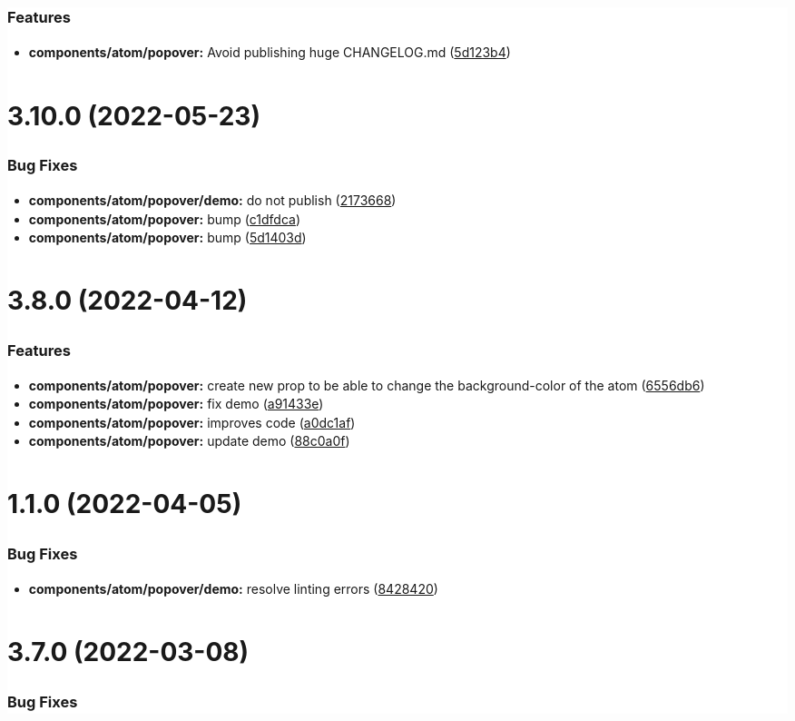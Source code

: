 
### Features

* **components/atom/popover:** Avoid publishing huge CHANGELOG.md ([5d123b4](https://github.com/SUI-Components/sui-components/commit/5d123b4bd48c0f2c494daf9145008af7280f848c))



# 3.10.0 (2022-05-23)


### Bug Fixes

* **components/atom/popover/demo:** do not publish ([2173668](https://github.com/SUI-Components/sui-components/commit/217366800ad2dbad799262166a833530bb190dc7))
* **components/atom/popover:** bump ([c1dfdca](https://github.com/SUI-Components/sui-components/commit/c1dfdca454e27cc6d7782ef49988db320205f24a))
* **components/atom/popover:** bump ([5d1403d](https://github.com/SUI-Components/sui-components/commit/5d1403db3d6503c43267f78bdc1778dcc4034976))



# 3.8.0 (2022-04-12)


### Features

* **components/atom/popover:** create new prop to be able to change the background-color of the atom ([6556db6](https://github.com/SUI-Components/sui-components/commit/6556db6cc9642ef5100038bee4c68e7842838f1e))
* **components/atom/popover:** fix demo ([a91433e](https://github.com/SUI-Components/sui-components/commit/a91433e75143a691bfca39f18d2f12b95286fd02))
* **components/atom/popover:** improves code ([a0dc1af](https://github.com/SUI-Components/sui-components/commit/a0dc1af7e12f992986ac274721e1ed1dd952f100))
* **components/atom/popover:** update demo ([88c0a0f](https://github.com/SUI-Components/sui-components/commit/88c0a0fc13227f41bb12557fbc862a4cefb0f711))



# 1.1.0 (2022-04-05)


### Bug Fixes

* **components/atom/popover/demo:** resolve linting errors ([8428420](https://github.com/SUI-Components/sui-components/commit/8428420dbe8cf517decb5835c5a8ac3304affec3))



# 3.7.0 (2022-03-08)


### Bug Fixes
